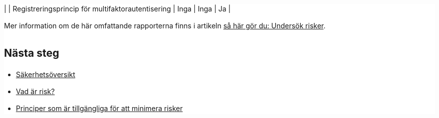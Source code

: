 | | Registreringsprincip för multifaktorautentisering | Inga | Inga | Ja |

Mer information om de här omfattande rapporterna finns i artikeln [så här gör du: Undersök risker](howto-identity-protection-investigate-risk.md#navigating-the-reports).

## <a name="next-steps"></a>Nästa steg

- [Säkerhetsöversikt](concept-identity-protection-security-overview.md)

- [Vad är risk?](concept-identity-protection-risks.md)

- [Principer som är tillgängliga för att minimera risker](concept-identity-protection-policies.md)

